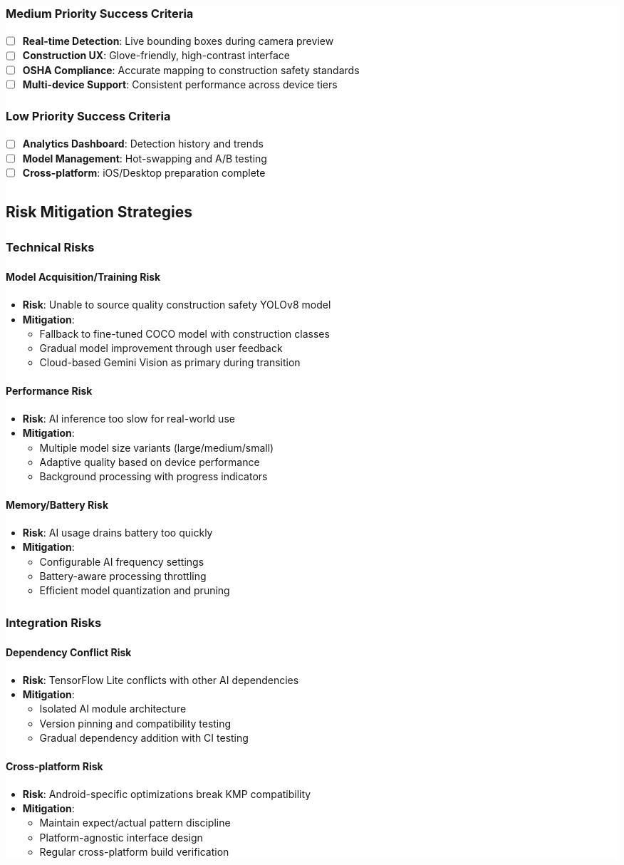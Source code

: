 ### Medium Priority Success Criteria
- [ ] **Real-time Detection**: Live bounding boxes during camera preview
- [ ] **Construction UX**: Glove-friendly, high-contrast interface
- [ ] **OSHA Compliance**: Accurate mapping to construction safety standards
- [ ] **Multi-device Support**: Consistent performance across device tiers

### Low Priority Success Criteria
- [ ] **Analytics Dashboard**: Detection history and trends
- [ ] **Model Management**: Hot-swapping and A/B testing
- [ ] **Cross-platform**: iOS/Desktop preparation complete

## Risk Mitigation Strategies

### Technical Risks

#### Model Acquisition/Training Risk
- **Risk**: Unable to source quality construction safety YOLOv8 model
- **Mitigation**: 
  - Fallback to fine-tuned COCO model with construction classes
  - Gradual model improvement through user feedback
  - Cloud-based Gemini Vision as primary during transition

#### Performance Risk
- **Risk**: AI inference too slow for real-world use
- **Mitigation**:
  - Multiple model size variants (large/medium/small)
  - Adaptive quality based on device performance
  - Background processing with progress indicators

#### Memory/Battery Risk
- **Risk**: AI usage drains battery too quickly
- **Mitigation**:
  - Configurable AI frequency settings
  - Battery-aware processing throttling
  - Efficient model quantization and pruning

### Integration Risks

#### Dependency Conflict Risk
- **Risk**: TensorFlow Lite conflicts with other AI dependencies
- **Mitigation**:
  - Isolated AI module architecture
  - Version pinning and compatibility testing
  - Gradual dependency addition with CI testing

#### Cross-platform Risk
- **Risk**: Android-specific optimizations break KMP compatibility
- **Mitigation**:
  - Maintain expect/actual pattern discipline
  - Platform-agnostic interface design
  - Regular cross-platform build verification
